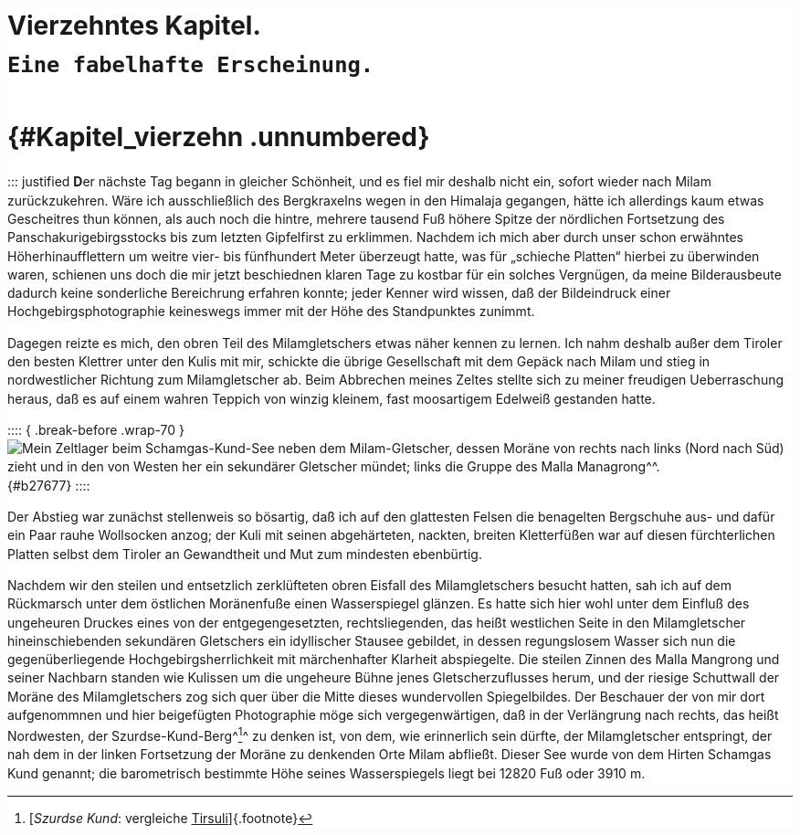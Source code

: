 # Vierzehntes Kapitel. <br />**`Eine fabelhafte Erscheinung.`**<br /><br /> {#Kapitel_vierzehn .unnumbered}

::: justified
**D**er nächste Tag begann in gleicher Schönheit, und es fiel mir
deshalb nicht ein, sofort wieder nach Milam zurückzukehren.
Wäre ich ausschließlich des Bergkraxelns wegen in den
Himalaja gegangen, hätte ich allerdings kaum etwas Gescheitres thun
können, als auch noch die hintre, mehrere tausend Fuß höhere Spitze
der nördlichen Fortsetzung des Panschakurigebirgsstocks bis zum letzten
Gipfelfirst zu erklimmen. Nachdem ich mich aber durch unser schon
erwähntes Höherhinaufflettern um weitre vier- bis fünfhundert Meter
überzeugt hatte, was für „schieche Platten“ hierbei zu überwinden
waren, schienen uns doch die mir jetzt beschiednen klaren Tage zu
kostbar für ein solches Vergnügen, da meine Bilderausbeute dadurch
keine sonderliche Bereichrung erfahren konnte; jeder Kenner wird
wissen, daß der Bildeindruck einer Hochgebirgsphotographie keineswegs
immer mit der Höhe des Standpunktes zunimmt.

Dagegen reizte es mich, den obren Teil des Milamgletschers
etwas näher kennen zu lernen. Ich nahm deshalb außer dem Tiroler
den besten Klettrer unter den Kulis mit mir, schickte die übrige
Gesellschaft mit dem Gepäck nach Milam und stieg in nordwestlicher
Richtung zum Milamgletscher ab. Beim Abbrechen meines Zeltes
stellte sich zu meiner freudigen Ueberraschung heraus, daß es auf
einem wahren Teppich von winzig kleinem, fast moosartigem Edelweiß gestanden
hatte.

:::: { .break-before .wrap-70 }
![Mein Zeltlager beim Schamgas-Kund-See neben dem Milam-Gletscher, <small>dessen Moräne von rechts nach links (Nord nach Süd) zieht und in den von Westen her ein sekundärer Gletscher mündet; links die Gruppe des Malla Managrong^[^450]^.</small>](Indische_Gletscherfahrten_276_277.jpg "Indische_Gletscherfahrten_276_277.jpg"){#b27677}
::::

Der Abstieg war zunächst stellenweis so bösartig, daß ich auf
den glattesten Felsen die benagelten Bergschuhe aus- und dafür ein
Paar rauhe Wollsocken anzog; der Kuli mit seinen abgehärteten,
nackten, breiten Kletterfüßen war auf diesen fürchterlichen Platten
selbst dem Tiroler an Gewandtheit und Mut zum mindesten ebenbürtig.

Nachdem wir den steilen und entsetzlich zerklüfteten obren Eisfall des
Milamgletschers besucht hatten, sah ich auf dem Rückmarsch
unter dem östlichen Moränenfuße einen Wasserspiegel glänzen. Es
hatte sich hier wohl unter dem Einfluß des ungeheuren Druckes eines
von der entgegengesetzten, rechtsliegenden, das heißt westlichen Seite
in den Milamgletscher hineinschiebenden sekundären Gletschers ein
idyllischer Stausee gebildet, in dessen regungslosem Wasser sich nun
die gegenüberliegende Hochgebirgsherrlichkeit mit märchenhafter Klarheit abspiegelte.
Die steilen Zinnen des Malla Mangrong und
seiner Nachbarn standen wie Kulissen um die ungeheure Bühne jenes
Gletscherzuflusses herum, und der riesige Schuttwall der Moräne
des Milamgletschers zog sich quer über die Mitte dieses wundervollen Spiegelbildes.
Der Beschauer der von mir dort aufgenommnen
und hier beigefügten Photographie möge sich vergegenwärtigen, daß
in der Verlängrung nach rechts, das heißt Nordwesten, der Szurdse-Kund-Berg^[^451]^ zu
denken ist, von dem, wie erinnerlich sein dürfte,
der Milamgletscher entspringt, der nah dem in der linken Fortsetzung der Moräne
zu denkenden Orte Milam abfließt. Dieser
See wurde von dem Hirten Schamgas Kund genannt; die barometrisch bestimmte Höhe
seines Wasserspiegels liegt bei 12820 Fuß oder 3910 m.


[^450]: [*Malla Managrong.*: Mangraon, Chamoli, Uttarakhand, Indien, 6568 m siehe [Openstreetmap](https://www.openstreetmap.org/node/5244070700#map=12/30.4767/80.0716)]{.footnote}
[^451]: [*Szurdse Kund*: vergleiche [Tirsuli](https://de.wikipedia.org/wiki/Tirsuli)]{.footnote}
[^452]: [*Opferhornmuschel*: vergleiche [Echte Birnschnecke](https://de.wikipedia.org/wiki/Echte_Birnschnecke)]{.footnote}
[^453]: [*Sanyassi*: vergleiche [Sannyasin](https://de.wikipedia.org/wiki/Sannyasin)]{.footnote}
[^454]: [*deus ex machina*: vergleiche [deus ex machina](https://de.wikipedia.org/wiki/Deus_ex_machina)]{.footnote}
[^455]: [*Kühn war das Mühen, herrlich der Lohn!*: vergleiche Goethe, Faust]{.footnote}